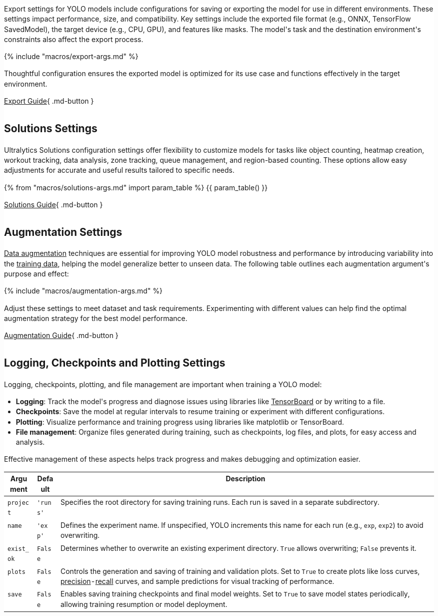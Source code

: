 Export settings for YOLO models include configurations for saving or exporting the model for use in different environments. These settings impact performance, size, and compatibility. Key settings include the exported file format (e.g., ONNX, TensorFlow SavedModel), the target device (e.g., CPU, GPU), and features like masks. The model's task and the destination environment's constraints also affect the export process.

{% include "macros/export-args.md" %}

Thoughtful configuration ensures the exported model is optimized for its use case and functions effectively in the target environment.

[Export Guide](../modes/export.md){ .md-button }

## Solutions Settings

Ultralytics Solutions configuration settings offer flexibility to customize models for tasks like object counting, heatmap creation, workout tracking, data analysis, zone tracking, queue management, and region-based counting. These options allow easy adjustments for accurate and useful results tailored to specific needs.

{% from "macros/solutions-args.md" import param_table %} {{ param_table() }}

[Solutions Guide](../solutions/index.md){ .md-button }

## Augmentation Settings

[Data augmentation](https://www.ultralytics.com/glossary/data-augmentation) techniques are essential for improving YOLO model robustness and performance by introducing variability into the [training data](https://www.ultralytics.com/glossary/training-data), helping the model generalize better to unseen data. The following table outlines each augmentation argument's purpose and effect:

{% include "macros/augmentation-args.md" %}

Adjust these settings to meet dataset and task requirements. Experimenting with different values can help find the optimal augmentation strategy for the best model performance.

[Augmentation Guide](../guides/yolo-data-augmentation.md){ .md-button }

## Logging, Checkpoints and Plotting Settings

Logging, checkpoints, plotting, and file management are important when training a YOLO model:

- **Logging**: Track the model's progress and diagnose issues using libraries like [TensorBoard](https://docs.ultralytics.com/integrations/tensorboard/) or by writing to a file.
- **Checkpoints**: Save the model at regular intervals to resume training or experiment with different configurations.
- **Plotting**: Visualize performance and training progress using libraries like matplotlib or TensorBoard.
- **File management**: Organize files generated during training, such as checkpoints, log files, and plots, for easy access and analysis.

Effective management of these aspects helps track progress and makes debugging and optimization easier.

| Argument   | Default  | Description                                                                                                                                                                                                                                                                                               |
| ---------- | -------- | --------------------------------------------------------------------------------------------------------------------------------------------------------------------------------------------------------------------------------------------------------------------------------------------------------- |
| `project`  | `'runs'` | Specifies the root directory for saving training runs. Each run is saved in a separate subdirectory.                                                                                                                                                                                                      |
| `name`     | `'exp'`  | Defines the experiment name. If unspecified, YOLO increments this name for each run (e.g., `exp`, `exp2`) to avoid overwriting.                                                                                                                                                                           |
| `exist_ok` | `False`  | Determines whether to overwrite an existing experiment directory. `True` allows overwriting; `False` prevents it.                                                                                                                                                                                         |
| `plots`    | `False`  | Controls the generation and saving of training and validation plots. Set to `True` to create plots like loss curves, [precision](https://www.ultralytics.com/glossary/precision)-[recall](https://www.ultralytics.com/glossary/recall) curves, and sample predictions for visual tracking of performance. |
| `save`     | `False`  | Enables saving training checkpoints and final model weights. Set to `True` to save model states periodically, allowing training resumption or model deployment.                                                                                                                                           |
